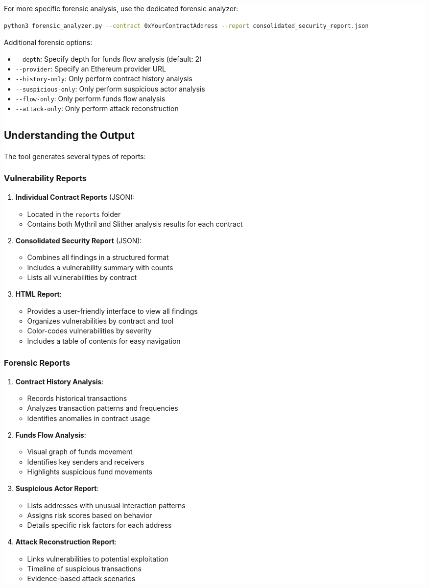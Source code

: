 For more specific forensic analysis, use the dedicated forensic analyzer:

```bash
python3 forensic_analyzer.py --contract 0xYourContractAddress --report consolidated_security_report.json
```

Additional forensic options:
- `--depth`: Specify depth for funds flow analysis (default: 2)
- `--provider`: Specify an Ethereum provider URL
- `--history-only`: Only perform contract history analysis
- `--suspicious-only`: Only perform suspicious actor analysis
- `--flow-only`: Only perform funds flow analysis
- `--attack-only`: Only perform attack reconstruction

## Understanding the Output

The tool generates several types of reports:

### Vulnerability Reports

1. **Individual Contract Reports** (JSON):
   - Located in the `reports` folder
   - Contains both Mythril and Slither analysis results for each contract

2. **Consolidated Security Report** (JSON):
   - Combines all findings in a structured format
   - Includes a vulnerability summary with counts
   - Lists all vulnerabilities by contract

3. **HTML Report**:
   - Provides a user-friendly interface to view all findings
   - Organizes vulnerabilities by contract and tool
   - Color-codes vulnerabilities by severity
   - Includes a table of contents for easy navigation

### Forensic Reports

1. **Contract History Analysis**:
   - Records historical transactions
   - Analyzes transaction patterns and frequencies
   - Identifies anomalies in contract usage

2. **Funds Flow Analysis**:
   - Visual graph of funds movement
   - Identifies key senders and receivers
   - Highlights suspicious fund movements

3. **Suspicious Actor Report**:
   - Lists addresses with unusual interaction patterns
   - Assigns risk scores based on behavior
   - Details specific risk factors for each address

4. **Attack Reconstruction Report**:
   - Links vulnerabilities to potential exploitation
   - Timeline of suspicious transactions
   - Evidence-based attack scenarios

